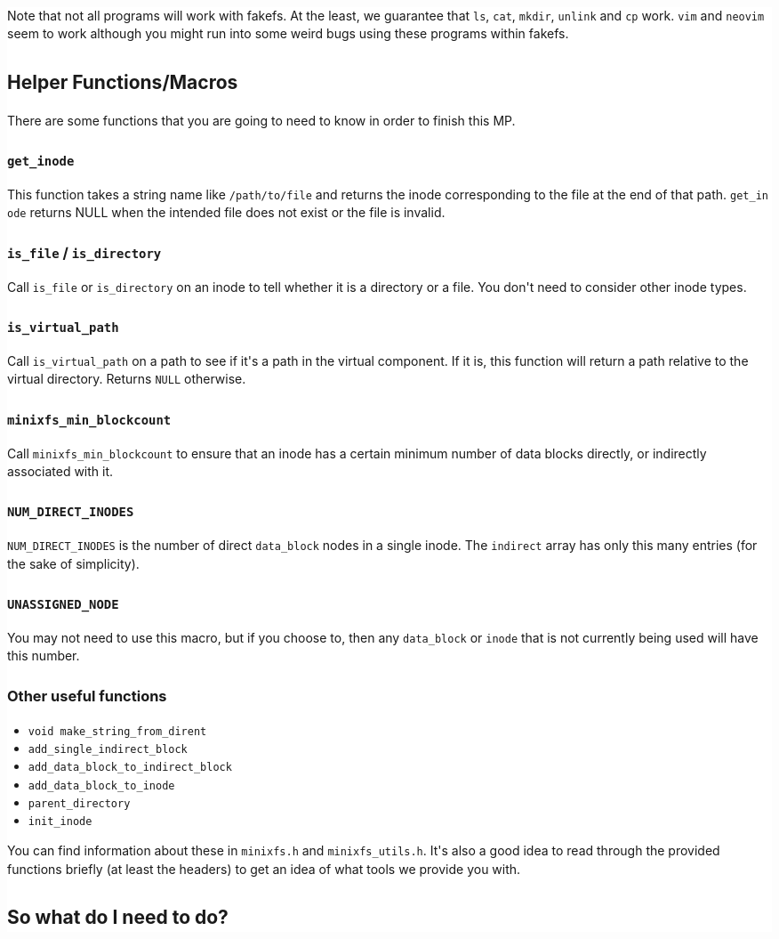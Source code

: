 Note that not all programs will work with fakefs. At the least, we guarantee that `ls`, `cat`, `mkdir`, `unlink` and `cp` work. `vim` and `neovim` seem to work although you might run into some weird bugs using these programs within fakefs.

## Helper Functions/Macros

There are some functions that you are going to need to know in order to finish this MP.

### `get_inode`

This function takes a string name like `/path/to/file` and returns the inode corresponding to the file at the end of that path. `get_inode` returns NULL when the intended file does not exist or the file is invalid.

### `is_file` / `is_directory`

Call `is_file` or `is_directory` on an inode to tell whether it is a directory or a file. You don't need to consider other inode types.

### `is_virtual_path`

Call `is_virtual_path` on a path to see if it's a path in the virtual component. If it is, this function will return a path relative to the virtual directory. Returns `NULL` otherwise.

### `minixfs_min_blockcount`

Call `minixfs_min_blockcount` to ensure that an inode has a certain minimum number of data blocks directly, or indirectly associated with it.

### `NUM_DIRECT_INODES`

`NUM_DIRECT_INODES` is the number of direct `data_block` nodes in a single inode. The `indirect` array has only this many entries (for the sake of simplicity).

### `UNASSIGNED_NODE`

You may not need to use this macro, but if you choose to, then any `data_block` or `inode` that is not currently being used will have this number.

### Other useful functions

* `void make_string_from_dirent`
* `add_single_indirect_block`
* `add_data_block_to_indirect_block`
* `add_data_block_to_inode`
* `parent_directory`
* `init_inode`

You can find information about these in `minixfs.h` and `minixfs_utils.h`. It's also a good idea to read through the provided functions briefly (at least the headers) to get an idea of what tools we provide you with.


## So what do I need to do?
